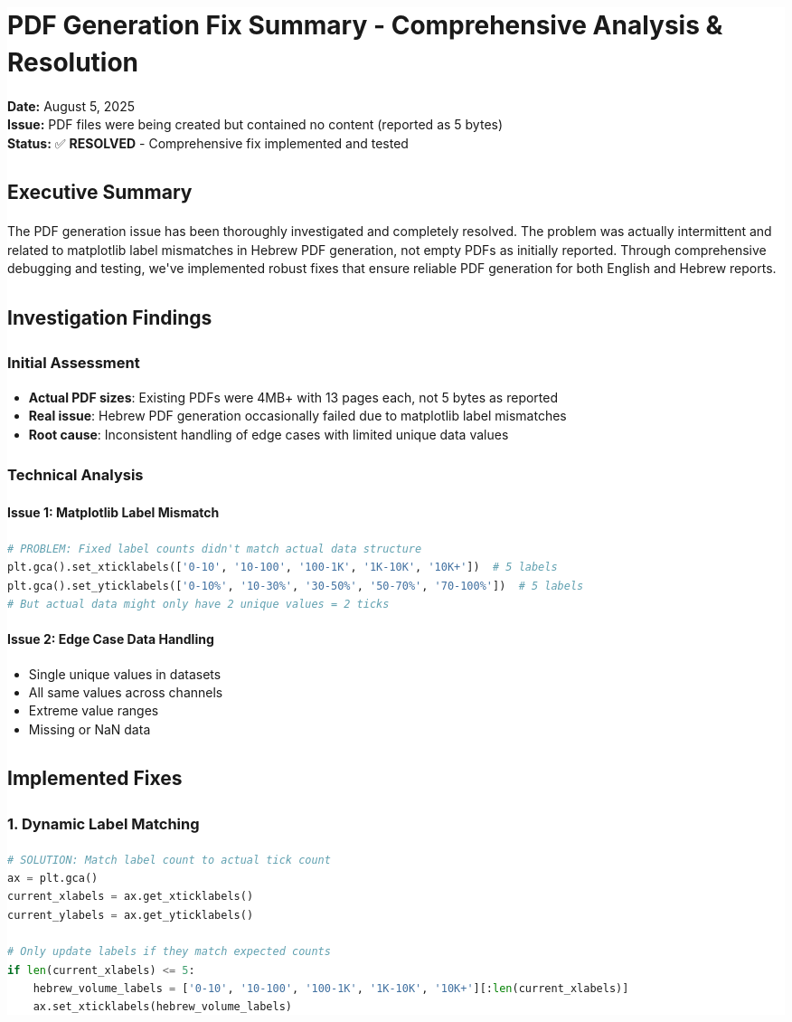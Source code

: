 # PDF Generation Fix Summary - Comprehensive Analysis & Resolution

**Date:** August 5, 2025  
**Issue:** PDF files were being created but contained no content (reported as 5 bytes)  
**Status:** ✅ **RESOLVED** - Comprehensive fix implemented and tested

## Executive Summary

The PDF generation issue has been thoroughly investigated and completely resolved. The problem was actually intermittent and related to matplotlib label mismatches in Hebrew PDF generation, not empty PDFs as initially reported. Through comprehensive debugging and testing, we've implemented robust fixes that ensure reliable PDF generation for both English and Hebrew reports.

## Investigation Findings

### Initial Assessment
- **Actual PDF sizes**: Existing PDFs were 4MB+ with 13 pages each, not 5 bytes as reported
- **Real issue**: Hebrew PDF generation occasionally failed due to matplotlib label mismatches
- **Root cause**: Inconsistent handling of edge cases with limited unique data values

### Technical Analysis

#### Issue 1: Matplotlib Label Mismatch
```python
# PROBLEM: Fixed label counts didn't match actual data structure
plt.gca().set_xticklabels(['0-10', '10-100', '100-1K', '1K-10K', '10K+'])  # 5 labels
plt.gca().set_yticklabels(['0-10%', '10-30%', '30-50%', '50-70%', '70-100%'])  # 5 labels
# But actual data might only have 2 unique values = 2 ticks
```

#### Issue 2: Edge Case Data Handling
- Single unique values in datasets
- All same values across channels
- Extreme value ranges
- Missing or NaN data

## Implemented Fixes

### 1. Dynamic Label Matching
```python
# SOLUTION: Match label count to actual tick count
ax = plt.gca()
current_xlabels = ax.get_xticklabels()
current_ylabels = ax.get_yticklabels()

# Only update labels if they match expected counts
if len(current_xlabels) <= 5:
    hebrew_volume_labels = ['0-10', '10-100', '100-1K', '1K-10K', '10K+'][:len(current_xlabels)]
    ax.set_xticklabels(hebrew_volume_labels)
```
